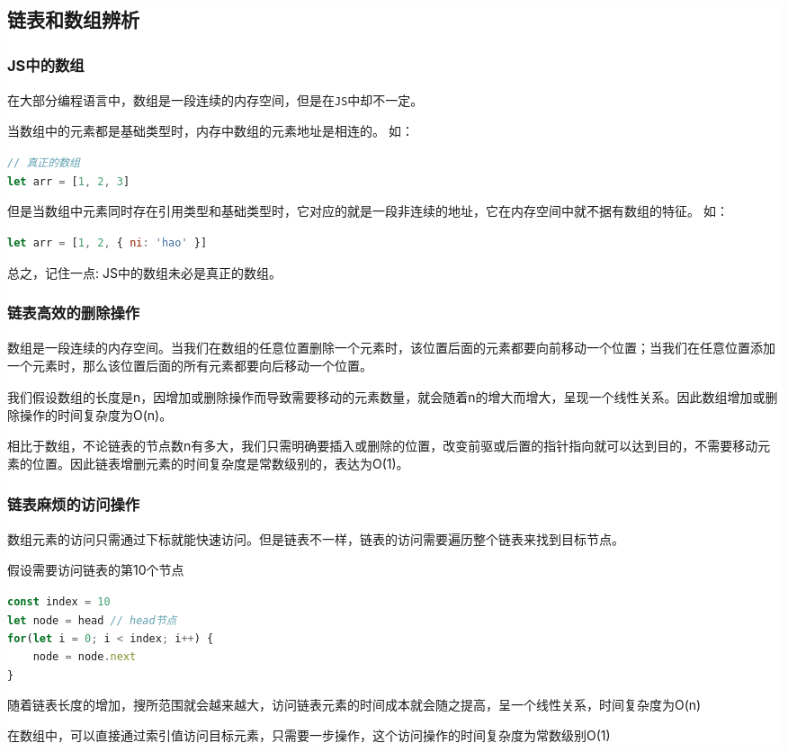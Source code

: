 ## 链表和数组辨析
### JS中的数组
在大部分编程语言中，数组是一段连续的内存空间，但是在`JS`中却不一定。

当数组中的元素都是基础类型时，内存中数组的元素地址是相连的。
如：
```js
// 真正的数组
let arr = [1, 2, 3]
```

但是当数组中元素同时存在引用类型和基础类型时，它对应的就是一段非连续的地址，它在内存空间中就不据有数组的特征。
如：
```js
let arr = [1, 2, { ni: 'hao' }]
```

总之，记住一点: JS中的数组未必是真正的数组。

### 链表高效的删除操作
数组是一段连续的内存空间。当我们在数组的任意位置删除一个元素时，该位置后面的元素都要向前移动一个位置；当我们在任意位置添加一个元素时，那么该位置后面的所有元素都要向后移动一个位置。

我们假设数组的长度是n，因增加或删除操作而导致需要移动的元素数量，就会随着n的增大而增大，呈现一个线性关系。因此数组增加或删除操作的时间复杂度为O(n)。

相比于数组，不论链表的节点数n有多大，我们只需明确要插入或删除的位置，改变前驱或后置的指针指向就可以达到目的，不需要移动元素的位置。因此链表增删元素的时间复杂度是常数级别的，表达为O(1)。

### 链表麻烦的访问操作
数组元素的访问只需通过下标就能快速访问。但是链表不一样，链表的访问需要遍历整个链表来找到目标节点。

假设需要访问链表的第10个节点
```js
const index = 10
let node = head // head节点
for(let i = 0; i < index; i++) {
    node = node.next
}
```
随着链表长度的增加，搜所范围就会越来越大，访问链表元素的时间成本就会随之提高，呈一个线性关系，时间复杂度为O(n)

在数组中，可以直接通过索引值访问目标元素，只需要一步操作，这个访问操作的时间复杂度为常数级别O(1)

